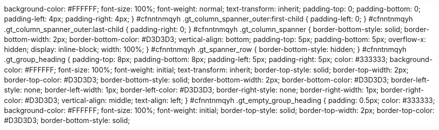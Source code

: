   background-color: #FFFFFF;
  font-size: 100%;
  font-weight: normal;
  text-transform: inherit;
  padding-top: 0;
  padding-bottom: 0;
  padding-left: 4px;
  padding-right: 4px;
}
&#10;#cfnntnmqyh .gt_column_spanner_outer:first-child {
  padding-left: 0;
}
&#10;#cfnntnmqyh .gt_column_spanner_outer:last-child {
  padding-right: 0;
}
&#10;#cfnntnmqyh .gt_column_spanner {
  border-bottom-style: solid;
  border-bottom-width: 2px;
  border-bottom-color: #D3D3D3;
  vertical-align: bottom;
  padding-top: 5px;
  padding-bottom: 5px;
  overflow-x: hidden;
  display: inline-block;
  width: 100%;
}
&#10;#cfnntnmqyh .gt_spanner_row {
  border-bottom-style: hidden;
}
&#10;#cfnntnmqyh .gt_group_heading {
  padding-top: 8px;
  padding-bottom: 8px;
  padding-left: 5px;
  padding-right: 5px;
  color: #333333;
  background-color: #FFFFFF;
  font-size: 100%;
  font-weight: initial;
  text-transform: inherit;
  border-top-style: solid;
  border-top-width: 2px;
  border-top-color: #D3D3D3;
  border-bottom-style: solid;
  border-bottom-width: 2px;
  border-bottom-color: #D3D3D3;
  border-left-style: none;
  border-left-width: 1px;
  border-left-color: #D3D3D3;
  border-right-style: none;
  border-right-width: 1px;
  border-right-color: #D3D3D3;
  vertical-align: middle;
  text-align: left;
}
&#10;#cfnntnmqyh .gt_empty_group_heading {
  padding: 0.5px;
  color: #333333;
  background-color: #FFFFFF;
  font-size: 100%;
  font-weight: initial;
  border-top-style: solid;
  border-top-width: 2px;
  border-top-color: #D3D3D3;
  border-bottom-style: solid;
